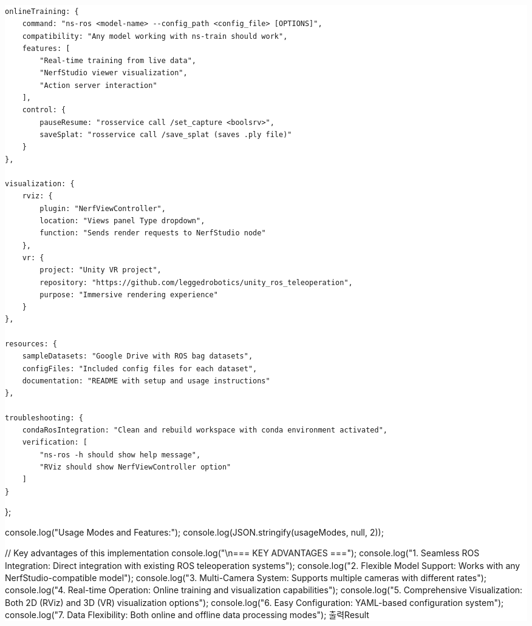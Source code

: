     onlineTraining: {
        command: "ns-ros <model-name> --config_path <config_file> [OPTIONS]",
        compatibility: "Any model working with ns-train should work",
        features: [
            "Real-time training from live data",
            "NerfStudio viewer visualization", 
            "Action server interaction"
        ],
        control: {
            pauseResume: "rosservice call /set_capture <boolsrv>",
            saveSplat: "rosservice call /save_splat (saves .ply file)"
        }
    },
    
    visualization: {
        rviz: {
            plugin: "NerfViewController",
            location: "Views panel Type dropdown",
            function: "Sends render requests to NerfStudio node"
        },
        vr: {
            project: "Unity VR project",
            repository: "https://github.com/leggedrobotics/unity_ros_teleoperation",
            purpose: "Immersive rendering experience"
        }
    },
    
    resources: {
        sampleDatasets: "Google Drive with ROS bag datasets",
        configFiles: "Included config files for each dataset",
        documentation: "README with setup and usage instructions"
    },
    
    troubleshooting: {
        condaRosIntegration: "Clean and rebuild workspace with conda environment activated",
        verification: [
            "ns-ros -h should show help message",
            "RViz should show NerfViewController option"
        ]
    }
};

console.log("Usage Modes and Features:");
console.log(JSON.stringify(usageModes, null, 2));

// Key advantages of this implementation
console.log("\n=== KEY ADVANTAGES ===");
console.log("1. Seamless ROS Integration: Direct integration with existing ROS teleoperation systems");
console.log("2. Flexible Model Support: Works with any NerfStudio-compatible model");
console.log("3. Multi-Camera System: Supports multiple cameras with different rates");
console.log("4. Real-time Operation: Online training and visualization capabilities");
console.log("5. Comprehensive Visualization: Both 2D (RViz) and 3D (VR) visualization options");
console.log("6. Easy Configuration: YAML-based configuration system");
console.log("7. Data Flexibility: Both online and offline data processing modes");
출력Result
